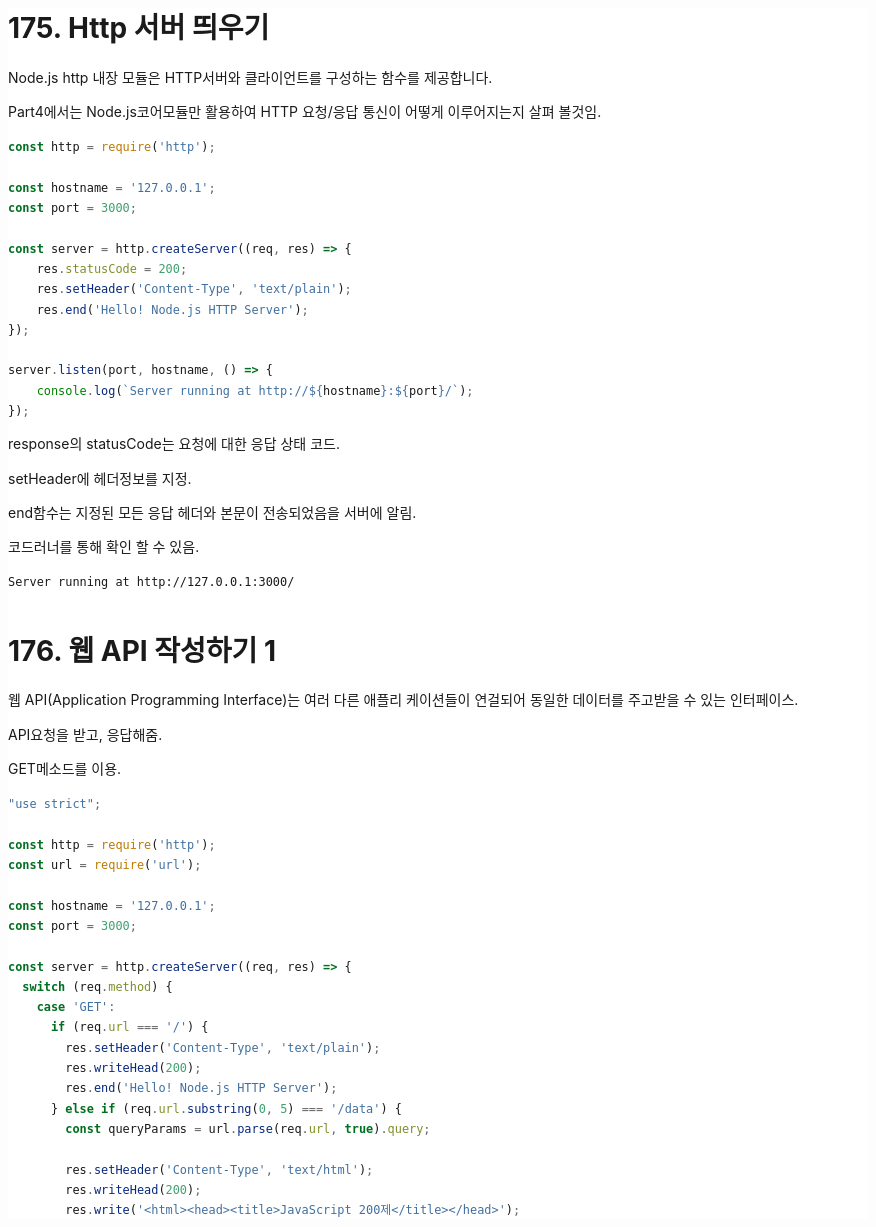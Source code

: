 # 175. Http 서버 띄우기

Node.js http 내장 모듈은 HTTP서버와 클라이언트를 구성하는 함수를 제공합니다.

Part4에서는 Node.js코어모듈만 활용하여 HTTP 요청/응답 통신이 어떻게 이루어지는지 살펴 볼것임.

```javascript
const http = require('http');

const hostname = '127.0.0.1';
const port = 3000;

const server = http.createServer((req, res) => {
    res.statusCode = 200;
    res.setHeader('Content-Type', 'text/plain');
    res.end('Hello! Node.js HTTP Server');
});

server.listen(port, hostname, () => {
    console.log(`Server running at http://${hostname}:${port}/`);
});
```

 response의 statusCode는 요청에 대한 응답 상태 코드.

setHeader에 헤더정보를 지정.

end함수는 지정된 모든 응답 헤더와 본문이 전송되었음을 서버에 알림.

코드러너를 통해 확인 할 수 있음.

```text
Server running at http://127.0.0.1:3000/
```



# 176. 웹 API 작성하기 1

웹 API(Application Programming Interface)는 여러 다른 애플리 케이션들이 연걸되어 동일한 데이터를 주고받을 수 있는 인터페이스.

API요청을 받고, 응답해줌.

GET메소드를 이용.

```javascript
"use strict";

const http = require('http');
const url = require('url');

const hostname = '127.0.0.1';
const port = 3000;

const server = http.createServer((req, res) => {
  switch (req.method) {
    case 'GET':
      if (req.url === '/') {
        res.setHeader('Content-Type', 'text/plain');
        res.writeHead(200);
        res.end('Hello! Node.js HTTP Server');
      } else if (req.url.substring(0, 5) === '/data') {
        const queryParams = url.parse(req.url, true).query;

        res.setHeader('Content-Type', 'text/html');
        res.writeHead(200);
        res.write('<html><head><title>JavaScript 200제</title></head>');

```